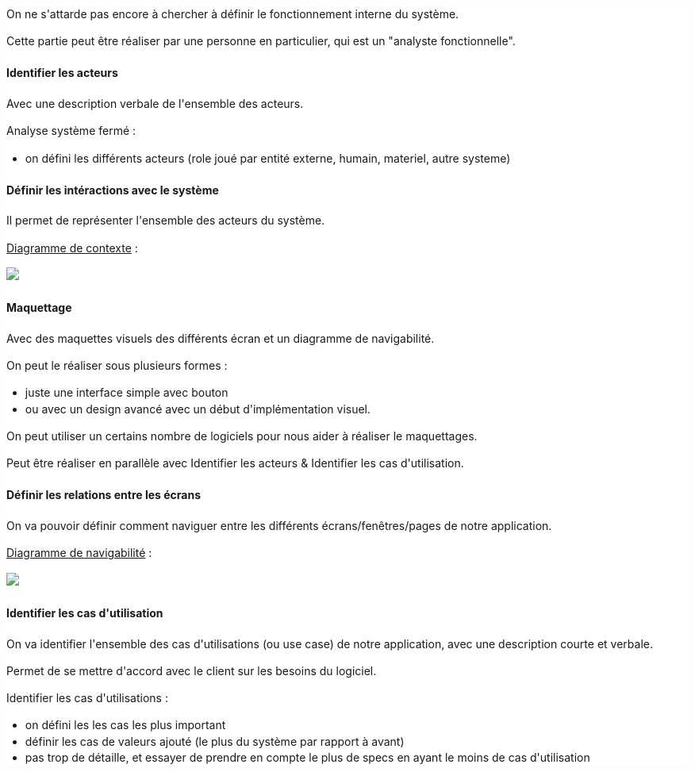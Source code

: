 On ne s'attarde pas encore à chercher à définir le fonctionnement interne du système.

Cette partie peut être réaliser par une personne en particulier, qui est un "analyste fonctionnelle".

#### Identifier les acteurs

Avec une description verbale de l'ensemble des acteurs.

Analyse système fermé :
- on défini les différents acteurs (role joué par entité externe, humain, materiel, autre systeme)

#### Définir les intéractions avec le système

Il permet de représenter l'ensemble des acteurs du système.

[Diagramme de contexte](https://wiki.akipe.fr///books/formation-cda/page/diagramme-de-contexte) :  

[![](https://wiki.akipe.fr///uploads/images/gallery/2022-10/scaled-1680-/8EHVDI49lwv2bZXP-image-1665845052222.png)](https://wiki.akipe.fr///uploads/images/gallery/2022-10/8EHVDI49lwv2bZXP-image-1665845052222.png)

#### Maquettage

Avec des maquettes visuels des différents écran et un diagramme de navigabilité.

On peut le réaliser sous plusieurs formes :

- juste une interface simple avec bouton
- ou avec un design avancé avec un début d'implémentation visuel.

On peut utiliser un certains nombre de logiciels pour nous aider à réaliser le maquettages.

Peut être réaliser en parallèle avec Identifier les acteurs & Identifier les cas d'utilisation.

#### Définir les relations entre les écrans

On va pouvoir définir comment naviguer entre les différents écrans/fenêtres/pages de notre application.

[Diagramme de navigabilité](https://wiki.akipe.fr///books/formation-cda/page/diagramme-de-navigabilite) :  

[![](https://wiki.akipe.fr///uploads/images/gallery/2022-10/scaled-1680-/cPP1BsKveeW9bVaa-image-1665845130063.png)](https://wiki.akipe.fr///uploads/images/gallery/2022-10/cPP1BsKveeW9bVaa-image-1665845130063.png)

#### Identifier les cas d'utilisation

On va identifier l'ensemble des cas d'utilisations (ou use case) de notre application, avec une description courte et verbale.

Permet de se mettre d'accord avec le client sur les besoins du logiciel.

Identifier les cas d'utilisations :

- on défini les les cas les plus important
- définir les cas de valeurs ajouté (le plus du système par rapport à avant)
- pas trop de détaille, et essayer de prendre en compte le plus de specs en ayant le moins de cas d'utilisation
